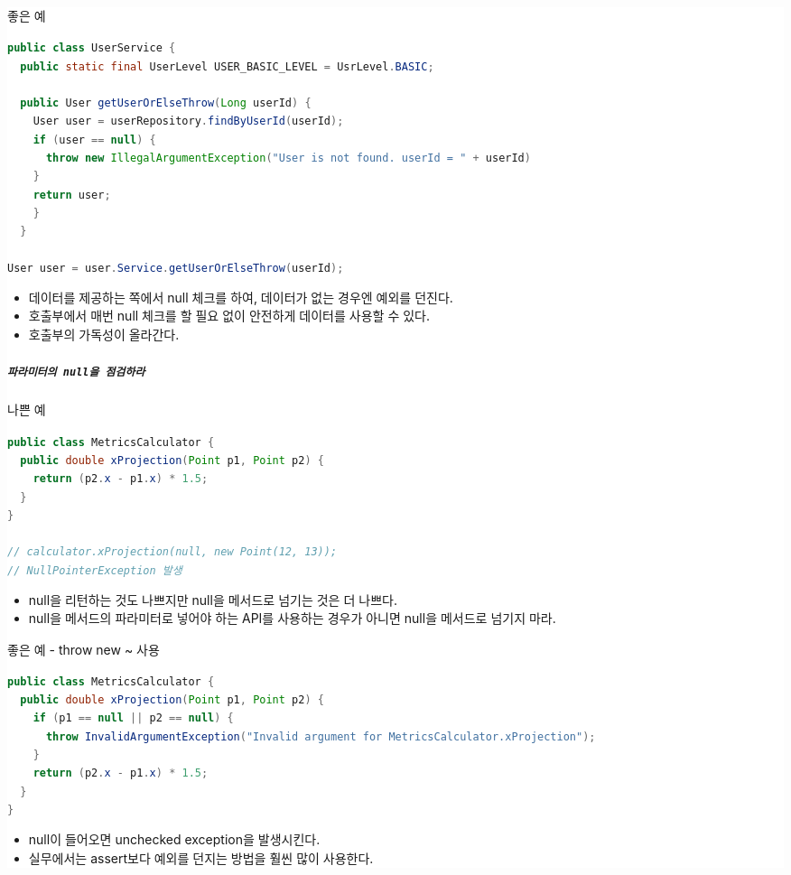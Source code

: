 좋은 예

```java
public class UserService {
  public static final UserLevel USER_BASIC_LEVEL = UsrLevel.BASIC;

  public User getUserOrElseThrow(Long userId) {
    User user = userRepository.findByUserId(userId);
    if (user == null) {
      throw new IllegalArgumentException("User is not found. userId = " + userId)
    }
    return user;
    }
  }

User user = user.Service.getUserOrElseThrow(userId);
```

- 데이터를 제공하는 쪽에서 null 체크를 하여, 데이터가 없는 경우엔 예외를 던진다.
- 호출부에서 매번 null 체크를 할 필요 없이 안전하게 데이터를 사용할 수 있다.
- 호출부의 가독성이 올라간다.

##### `파라미터의 null을 점검하라`

나쁜 예

```java
public class MetricsCalculator {
  public double xProjection(Point p1, Point p2) {
    return (p2.x - p1.x) * 1.5;
  }
}

// calculator.xProjection(null, new Point(12, 13));
// NullPointerException 발생
```

- null을 리턴하는 것도 나쁘지만 null을 메서드로 넘기는 것은 더 나쁘다.
- null을 메서드의 파라미터로 넣어야 하는 API를 사용하는 경우가 아니면 null을 메서드로 넘기지 마라.

좋은 예 - throw new ~ 사용

```java
public class MetricsCalculator {
  public double xProjection(Point p1, Point p2) {
    if (p1 == null || p2 == null) {
      throw InvalidArgumentException("Invalid argument for MetricsCalculator.xProjection");
    }
    return (p2.x - p1.x) * 1.5;
  }
}
```

- null이 들어오면 unchecked exception을 발생시킨다.
- 실무에서는 assert보다 예외를 던지는 방법을 훨씬 많이 사용한다.
